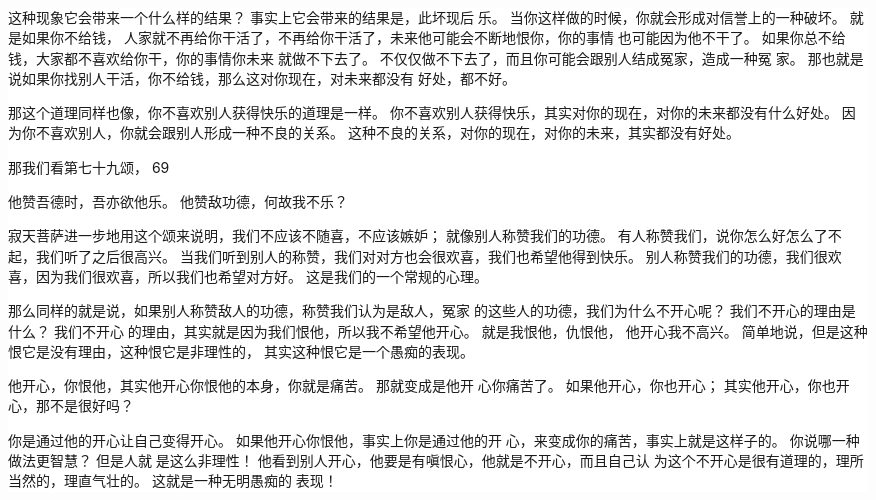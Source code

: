 这种现象它会带来一个什么样的结果？
事实上它会带来的结果是，此坏现后
乐。
当你这样做的时候，你就会形成对信誉上的一种破坏。
就是如果你不给钱，
人家就不再给你干活了，不再给你干活了，未来他可能会不断地恨你，你的事情
也可能因为他不干了。
如果你总不给钱，大家都不喜欢给你干，你的事情你未来
就做不下去了。
不仅仅做不下去了，而且你可能会跟别人结成冤家，造成一种冤
家。
那也就是说如果你找别人干活，你不给钱，那么这对你现在，对未来都没有
好处，都不好。

那这个道理同样也像，你不喜欢别人获得快乐的道理是一样。
你不喜欢别人获得快乐，其实对你的现在，对你的未来都没有什么好处。
因为你不喜欢别人，你就会跟别人形成一种不良的关系。
这种不良的关系，对你的现在，对你的未来，其实都没有好处。

那我们看第七十九颂，
69

他赞吾德时，吾亦欲他乐。
他赞敌功德，何故我不乐？

寂天菩萨进一步地用这个颂来说明，我们不应该不随喜，不应该嫉妒；
就像别人称赞我们的功德。
有人称赞我们，说你怎么好怎么了不起，我们听了之后很高兴。
当我们听到别人的称赞，我们对对方也会很欢喜，我们也希望他得到快乐。
别人称赞我们的功德，我们很欢喜，因为我们很欢喜，所以我们也希望对方好。
这是我们的一个常规的心理。

那么同样的就是说，如果别人称赞敌人的功德，称赞我们认为是敌人，冤家
的这些人的功德，我们为什么不开心呢？
我们不开心的理由是什么？
我们不开心
的理由，其实就是因为我们恨他，所以我不希望他开心。
就是我恨他，仇恨他，
他开心我不高兴。
简单地说，但是这种恨它是没有理由，这种恨它是非理性的，
其实这种恨它是一个愚痴的表现。

他开心，你恨他，其实他开心你恨他的本身，你就是痛苦。
那就变成是他开
心你痛苦了。
如果他开心，你也开心；
其实他开心，你也开心，那不是很好吗？

你是通过他的开心让自己变得开心。
如果他开心你恨他，事实上你是通过他的开
心，来变成你的痛苦，事实上就是这样子的。
你说哪一种做法更智慧？
但是人就
是这么非理性！
他看到别人开心，他要是有嗔恨心，他就是不开心，而且自己认
为这个不开心是很有道理的，理所当然的，理直气壮的。
这就是一种无明愚痴的
表现！
